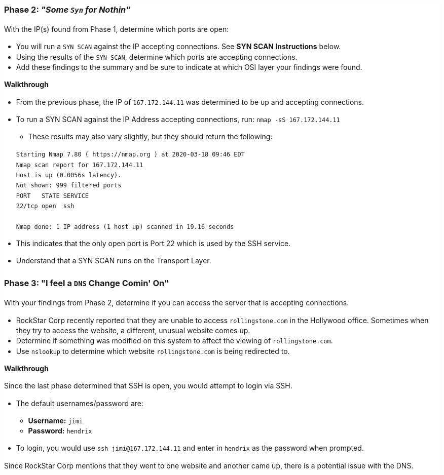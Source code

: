 

### **Phase 2**:  _"Some `Syn` for Nothin"_

With the IP(s) found from Phase 1, determine which ports are open:
  - You will run a `SYN SCAN` against the IP accepting connections. See **SYN SCAN Instructions** below.
  - Using the results of the `SYN SCAN`, determine which ports are accepting connections. 
  - Add these findings to the summary and be sure to indicate at which OSI layer your findings were found.
  
**Walkthrough**  
  
- From the previous phase, the IP of `167.172.144.11` was determined to be up and accepting connections.

- To run a SYN SCAN against the IP Address accepting connections, run: `nmap -sS 167.172.144.11`
                
  - These results may also vary slightly, but they should return the following:

  ```
  Starting Nmap 7.80 ( https://nmap.org ) at 2020-03-18 09:46 EDT
  Nmap scan report for 167.172.144.11
  Host is up (0.0056s latency).
  Not shown: 999 filtered ports
  PORT   STATE SERVICE
  22/tcp open  ssh

  Nmap done: 1 IP address (1 host up) scanned in 19.16 seconds
  ```

- This indicates that the only open port is Port 22 which is used by the SSH service.

- Understand that a SYN SCAN runs on the Transport Layer.

### **Phase 3**:  "I feel a `DNS` Change Comin' On"

With your findings from Phase 2, determine if you can access the server that is accepting connections.
  
- RockStar Corp recently reported that they are unable to access `rollingstone.com` in the Hollywood office. Sometimes when they try to access the website, a different, unusual website comes up. 
- Determine if something was modified on this system to affect the viewing of `rollingstone.com`.
- Use `nslookup` to determine which website `rollingstone.com` is being redirected to.


**Walkthrough**
  
Since the last phase determined that SSH is open, you would attempt to login via SSH.
- The default usernames/password are:
  - **Username:**   `jimi`
  - **Password:**   `hendrix`

- To login, you would use `ssh jimi@167.172.144.11` and enter in `hendrix` as the password when prompted.

Since RockStar Corp mentions that they went to one website and another came up, there is a potential issue with the DNS. 
  